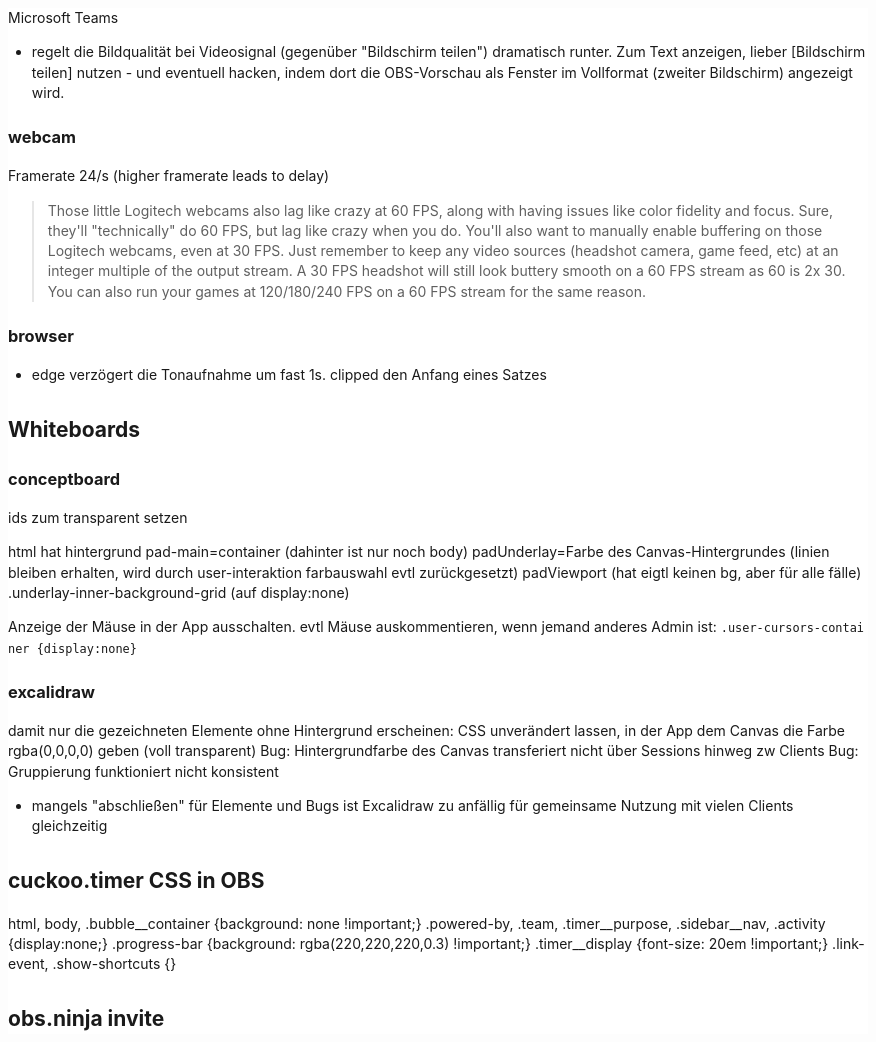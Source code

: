  Microsoft Teams
 - regelt die Bildqualität bei Videosignal (gegenüber "Bildschirm teilen") dramatisch runter. Zum Text anzeigen, lieber [Bildschirm teilen] nutzen - und eventuell hacken, indem dort die OBS-Vorschau als Fenster im Vollformat (zweiter Bildschirm) angezeigt wird.









### webcam

Framerate 24/s (higher framerate leads to delay)

> Those little Logitech webcams also lag like crazy at 60 FPS, along with having issues like color fidelity and focus. Sure, they'll "technically" do 60 FPS, but lag like crazy when you do. You'll also want to manually enable buffering on those Logitech webcams, even at 30 FPS.
Just remember to keep any video sources (headshot camera, game feed, etc) at an integer multiple of the output stream. A 30 FPS headshot will still look buttery smooth on a 60 FPS stream as 60 is 2x 30. You can also run your games at 120/180/240 FPS on a 60 FPS stream for the same reason.

### browser

- edge verzögert die Tonaufnahme um fast 1s. clipped den Anfang eines Satzes



## Whiteboards

### conceptboard

ids zum transparent setzen

html hat hintergrund
pad-main=container (dahinter ist nur noch body)
padUnderlay=Farbe des Canvas-Hintergrundes (linien bleiben erhalten, wird durch user-interaktion farbauswahl evtl zurückgesetzt)
padViewport (hat eigtl keinen bg, aber für alle fälle)
.underlay-inner-background-grid (auf display:none)

Anzeige der Mäuse in der App ausschalten. evtl Mäuse auskommentieren, wenn jemand anderes Admin ist:
```.user-cursors-container {display:none}```



### excalidraw

damit nur die gezeichneten Elemente ohne Hintergrund erscheinen:
CSS unverändert lassen, in der App dem Canvas die Farbe rgba(0,0,0,0) geben (voll transparent)
Bug: Hintergrundfarbe des Canvas transferiert nicht über Sessions hinweg zw Clients
Bug: Gruppierung funktioniert nicht konsistent
- mangels "abschließen" für Elemente und Bugs ist Excalidraw zu anfällig für gemeinsame Nutzung mit vielen Clients gleichzeitig


## cuckoo.timer CSS in OBS

html, body, .bubble__container {background: none !important;}
.powered-by, .team, .timer__purpose, .sidebar__nav, .activity {display:none;}
.progress-bar {background: rgba(220,220,220,0.3) !important;}
.timer__display {font-size: 20em !important;}
.link-event, .show-shortcuts {}


## obs.ninja invite

```